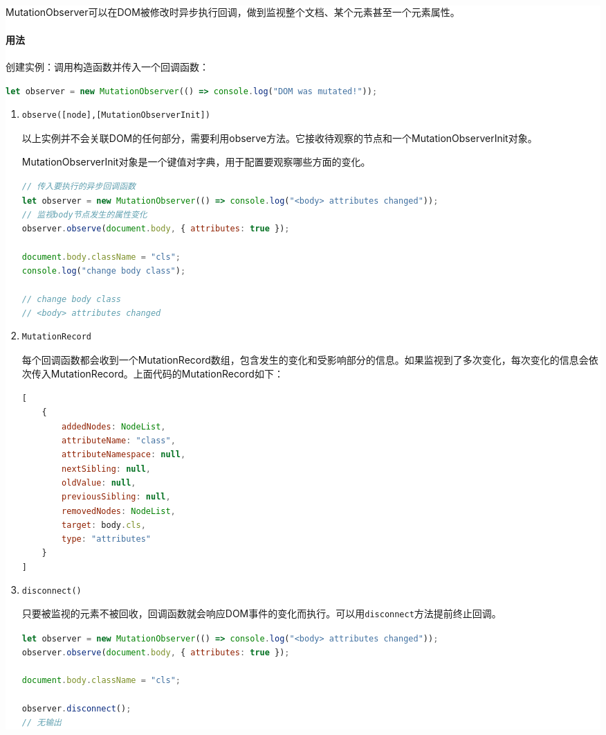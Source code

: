 MutationObserver可以在DOM被修改时异步执行回调，做到监视整个文档、某个元素甚至一个元素属性。

#### 用法

创建实例：调用构造函数并传入一个回调函数：

```js
let observer = new MutationObserver(() => console.log("DOM was mutated!"));
```

1. `observe([node],[MutationObserverInit])` 

   以上实例并不会关联DOM的任何部分，需要利用observe方法。它接收待观察的节点和一个MutationObserverInit对象。

   MutationObserverInit对象是一个键值对字典，用于配置要观察哪些方面的变化。

   ```js
   // 传入要执行的异步回调函数
   let observer = new MutationObserver(() => console.log("<body> attributes changed"));
   // 监视body节点发生的属性变化
   observer.observe(document.body, { attributes: true });
   
   document.body.className = "cls";
   console.log("change body class");
   
   // change body class
   // <body> attributes changed
   ```

2. `MutationRecord`

   每个回调函数都会收到一个MutationRecord数组，包含发生的变化和受影响部分的信息。如果监视到了多次变化，每次变化的信息会依次传入MutationRecord。上面代码的MutationRecord如下：

   ```js
   [
       {
           addedNodes: NodeList,
           attributeName: "class",
           attributeNamespace: null,
           nextSibling: null,
           oldValue: null,
           previousSibling: null,
           removedNodes: NodeList,
           target: body.cls,
           type: "attributes"
       }
   ]
   ```

3. `disconnect()`

   只要被监视的元素不被回收，回调函数就会响应DOM事件的变化而执行。可以用`disconnect`方法提前终止回调。

   ```js
   let observer = new MutationObserver(() => console.log("<body> attributes changed"));
   observer.observe(document.body, { attributes: true });
   
   document.body.className = "cls";
   
   observer.disconnect();
   // 无输出
   ```
